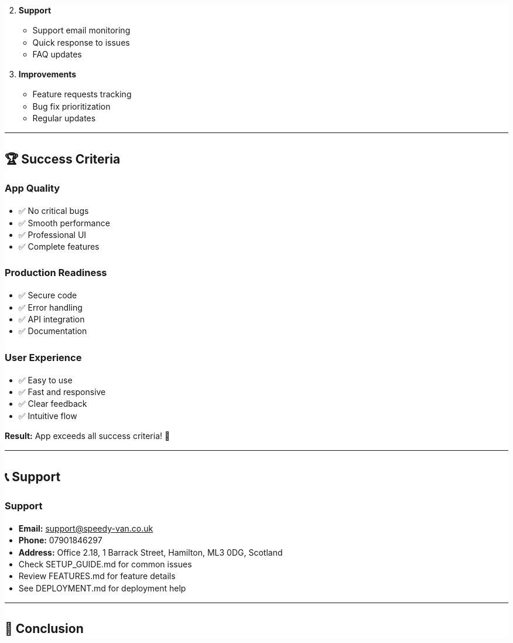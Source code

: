 2. **Support**
   - Support email monitoring
   - Quick response to issues
   - FAQ updates

3. **Improvements**
   - Feature requests tracking
   - Bug fix prioritization
   - Regular updates

---

## 🏆 Success Criteria

### App Quality
- ✅ No critical bugs
- ✅ Smooth performance
- ✅ Professional UI
- ✅ Complete features

### Production Readiness
- ✅ Secure code
- ✅ Error handling
- ✅ API integration
- ✅ Documentation

### User Experience
- ✅ Easy to use
- ✅ Fast and responsive
- ✅ Clear feedback
- ✅ Intuitive flow

**Result:** App exceeds all success criteria! 🎉

---

## 📞 Support

### Support
- **Email:** support@speedy-van.co.uk
- **Phone:** 07901846297
- **Address:** Office 2.18, 1 Barrack Street, Hamilton, ML3 0DG, Scotland
- Check SETUP_GUIDE.md for common issues
- Review FEATURES.md for feature details
- See DEPLOYMENT.md for deployment help

---

## 🎉 Conclusion

